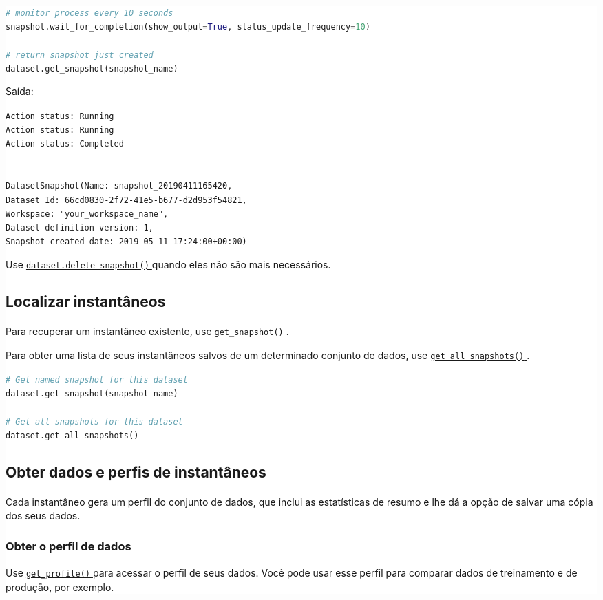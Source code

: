 ```Python
# monitor process every 10 seconds
snapshot.wait_for_completion(show_output=True, status_update_frequency=10)

# return snapshot just created
dataset.get_snapshot(snapshot_name)
```

Saída:

```
Action status: Running
Action status: Running
Action status: Completed


DatasetSnapshot(Name: snapshot_20190411165420,
Dataset Id: 66cd0830-2f72-41e5-b677-d2d953f54821,
Workspace: "your_workspace_name",
Dataset definition version: 1,
Snapshot created date: 2019-05-11 17:24:00+00:00)
```

Use [ `dataset.delete_snapshot()` ](https://docs.microsoft.com/python/api/azureml-core/azureml.core.dataset.dataset?view=azure-ml-py#delete-snapshot-snapshot-name-) quando eles não são mais necessários.

## <a name="find-snapshots"></a>Localizar instantâneos

Para recuperar um instantâneo existente, use [ `get_snapshot()` ](https://docs.microsoft.com/python/api/azureml-core/azureml.core.dataset(class)?view=azure-ml-py#get-snapshot-snapshot-name-).

Para obter uma lista de seus instantâneos salvos de um determinado conjunto de dados, use [ `get_all_snapshots()` ](https://docs.microsoft.com/python/api/azureml-core/azureml.core.dataset(class)?view=azure-ml-py#get-all-snapshots--).

```Python
# Get named snapshot for this dataset
dataset.get_snapshot(snapshot_name)

# Get all snapshots for this dataset
dataset.get_all_snapshots()
```

## <a name="get-data-and-profiles-from-snapshots"></a>Obter dados e perfis de instantâneos

Cada instantâneo gera um perfil do conjunto de dados, que inclui as estatísticas de resumo e lhe dá a opção de salvar uma cópia dos seus dados.

### <a name="get-the-data-profile"></a>Obter o perfil de dados

Use [ `get_profile()` ](https://docs.microsoft.com/python/api/azureml-core/azureml.core.dataset(class)?view=azure-ml-py#get-profile-arguments-none--generate-if-not-exist-true--workspace-none--compute-target-none-) para acessar o perfil de seus dados.  Você pode usar esse perfil para comparar dados de treinamento e de produção, por exemplo.
